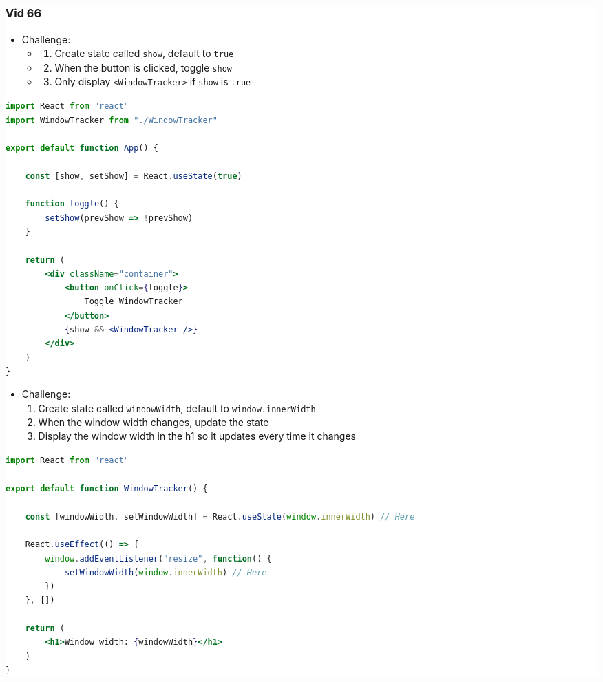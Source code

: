 ### Vid 66
-  Challenge:
    - 1. Create state called `show`, default to `true`
    - 2. When the button is clicked, toggle `show`
    - 3. Only display `<WindowTracker>` if `show` is `true`
```jsx
import React from "react"
import WindowTracker from "./WindowTracker"

export default function App() {

    const [show, setShow] = React.useState(true)
    
    function toggle() {
        setShow(prevShow => !prevShow)
    }
    
    return (
        <div className="container">
            <button onClick={toggle}>
                Toggle WindowTracker
            </button>
            {show && <WindowTracker />}
        </div>
    )
}
```
- Challenge:
     1. Create state called `windowWidth`, default to `window.innerWidth`
     2. When the window width changes, update the state
     3. Display the window width in the h1 so it updates every time it changes
```jsx
import React from "react"

export default function WindowTracker() {

    const [windowWidth, setWindowWidth] = React.useState(window.innerWidth) // Here
    
    React.useEffect(() => {
        window.addEventListener("resize", function() {
            setWindowWidth(window.innerWidth) // Here
        })
    }, [])
    
    return (
        <h1>Window width: {windowWidth}</h1>
    )
}

```

